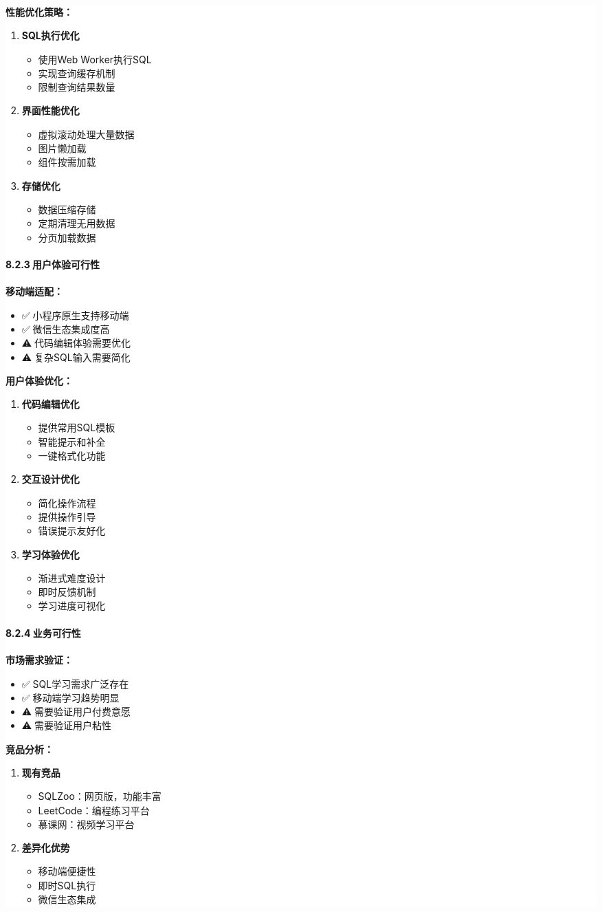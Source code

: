 **性能优化策略：**
1. **SQL执行优化**
   - 使用Web Worker执行SQL
   - 实现查询缓存机制
   - 限制查询结果数量

2. **界面性能优化**
   - 虚拟滚动处理大量数据
   - 图片懒加载
   - 组件按需加载

3. **存储优化**
   - 数据压缩存储
   - 定期清理无用数据
   - 分页加载数据

#### 8.2.3 用户体验可行性

**移动端适配：**
- ✅ 小程序原生支持移动端
- ✅ 微信生态集成度高
- ⚠️ 代码编辑体验需要优化
- ⚠️ 复杂SQL输入需要简化

**用户体验优化：**
1. **代码编辑优化**
   - 提供常用SQL模板
   - 智能提示和补全
   - 一键格式化功能

2. **交互设计优化**
   - 简化操作流程
   - 提供操作引导
   - 错误提示友好化

3. **学习体验优化**
   - 渐进式难度设计
   - 即时反馈机制
   - 学习进度可视化

#### 8.2.4 业务可行性

**市场需求验证：**
- ✅ SQL学习需求广泛存在
- ✅ 移动端学习趋势明显
- ⚠️ 需要验证用户付费意愿
- ⚠️ 需要验证用户粘性

**竞品分析：**
1. **现有竞品**
   - SQLZoo：网页版，功能丰富
   - LeetCode：编程练习平台
   - 慕课网：视频学习平台

2. **差异化优势**
   - 移动端便捷性
   - 即时SQL执行
   - 微信生态集成
